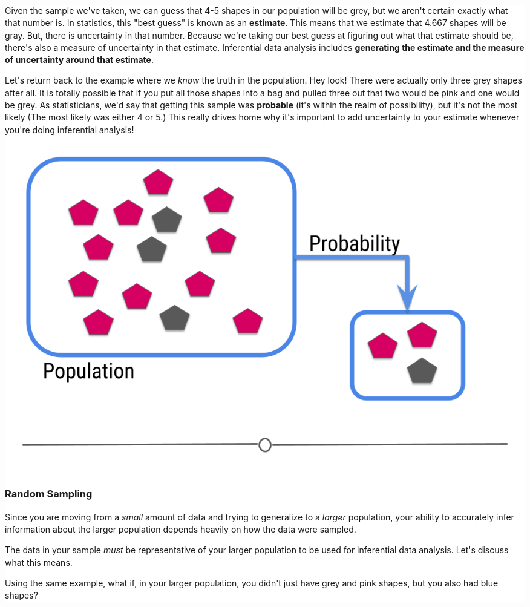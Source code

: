 
Given the sample we've taken, we can guess that 4-5 shapes in our population will be grey, but we aren't certain exactly what that number is. In statistics, this "best guess" is known as an **estimate**. This means that we estimate that 4.667 shapes will be gray. But, there is uncertainty in that number. Because we're taking our best guess at figuring out what that estimate should be, there's also a measure of uncertainty in that estimate. Inferential data analysis includes **generating the estimate and the measure of uncertainty around that estimate**.

Let's return back to the example where we *know* the truth in the population. Hey look! There were actually only three grey shapes after all. It is totally possible that if you put all those shapes into a bag and pulled three out that two would be pink and one would be grey. As statisticians, we'd say that getting this sample was **probable** (it's within the realm of possibility), but it's not the most likely (The most likely was either 4 or 5.) This really drives home why it's important to add uncertainty to your estimate whenever you're doing inferential analysis!

![](images/ghimage/023.png)

### Random Sampling
Since you are moving from a *small* amount of data and trying to generalize to a *larger* population, your ability to accurately infer information about the larger population depends heavily on how the data were sampled. 

The data in your sample *must* be representative of your larger population to be used for inferential data analysis. Let's discuss what this means.

Using the same example, what if, in your larger population, you didn't just have grey and pink shapes, but you also had blue shapes?
